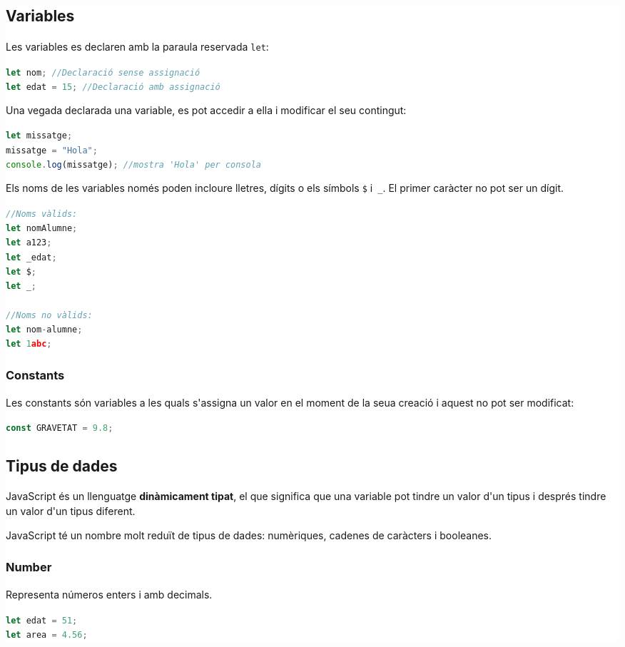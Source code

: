 ## Variables

Les variables es declaren amb la paraula reservada `let`:

```javascript
let nom; //Declaració sense assignació
let edat = 15; //Declaració amb assignació
```

Una vegada declarada una variable, es pot accedir a ella i modificar el seu contingut:

```javascript
let missatge;
missatge = "Hola";
console.log(missatge); //mostra 'Hola' per consola 
```

Els noms de les variables només poden incloure lletres, dígits o els símbols `$` i` _`. El primer caràcter no pot ser un dígit.

```javascript
//Noms vàlids:
let nomAlumne;
let a123;
let _edat;
let $;
let _;

//Noms no vàlids:
let nom-alumne;
let 1abc;
```

### Constants

Les constants són variables a les quals s'assigna un valor en el moment de la seua creació i aquest no pot ser modificat:

```javascript
const GRAVETAT = 9.8;
```

## Tipus de dades

JavaScript és un llenguatge **dinàmicament tipat**, el que significa que una variable pot tindre un valor d'un tipus i després tindre un valor d'un tipus diferent.

JavaScript té un nombre molt reduït de tipus de dades: numèriques, cadenes de caràcters i booleanes.

### Number

Representa números enters i amb decimals.

```javascript
let edat = 51;
let area = 4.56;
```
